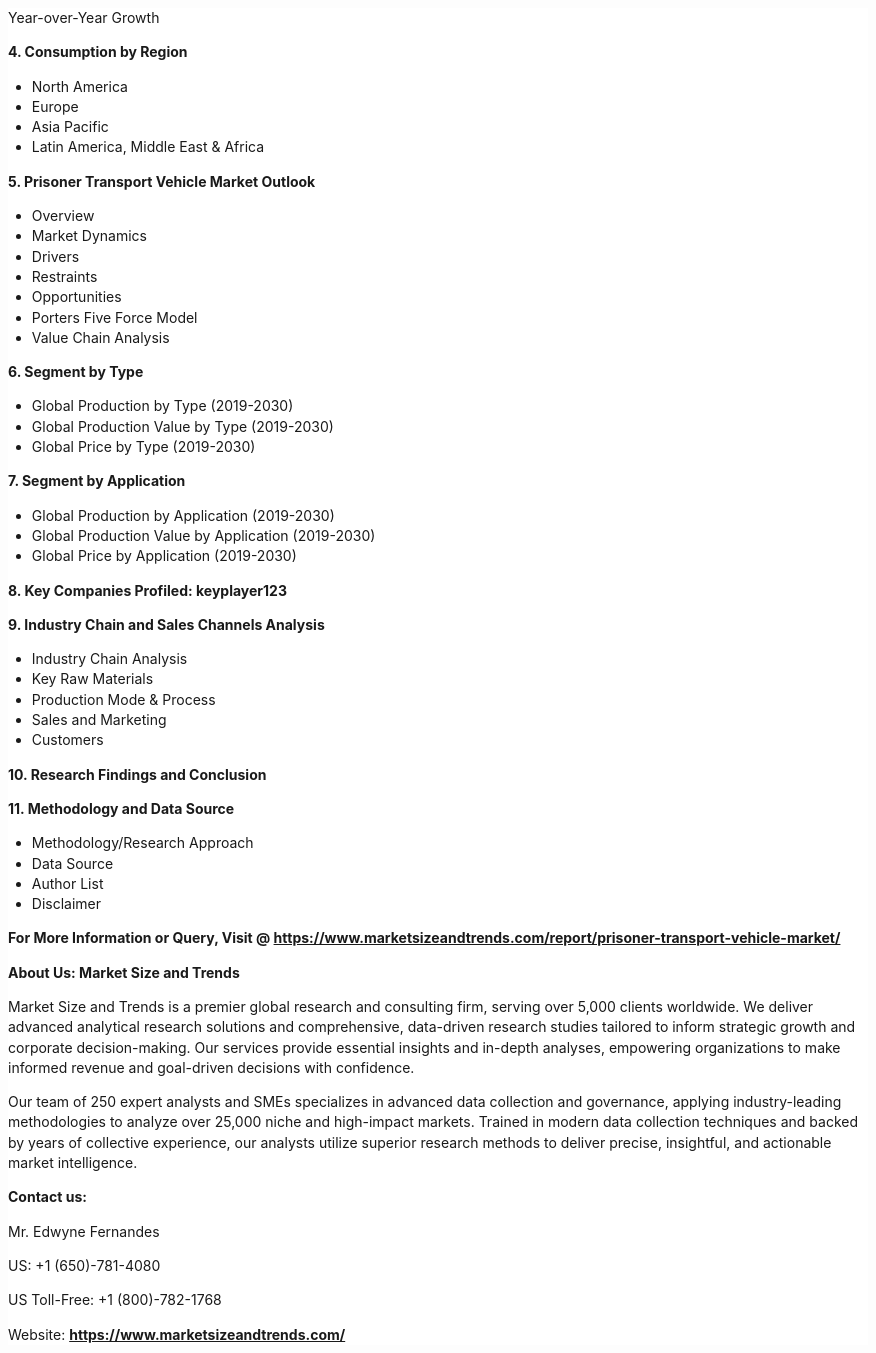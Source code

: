 Year-over-Year Growth</li></ul><p><strong>4. Consumption by Region</strong></p><ul><li>North America</li><li>Europe</li><li>Asia Pacific</li><li>Latin America, Middle East &amp; Africa</li></ul><p><strong>5. Prisoner Transport Vehicle Market Outlook</strong></p><ul><li>Overview</li><li>Market Dynamics</li><li>Drivers</li><li>Restraints</li><li>Opportunities</li><li>Porters Five Force Model</li><li>Value Chain Analysis&nbsp;</li></ul><p><strong>6. Segment by Type</strong></p><ul><li>Global Production by Type (2019-2030)</li><li>Global Production Value by Type (2019-2030)</li><li>Global Price by Type (2019-2030)</li></ul><p><strong>7. Segment by Application</strong></p><ul><li>Global Production by Application (2019-2030)</li><li>Global Production Value by Application (2019-2030)</li><li>Global Price by Application (2019-2030)</li></ul><p><strong>8. Key Companies Profiled: keyplayer123</strong></p><p><strong>9. Industry Chain and Sales Channels Analysis</strong></p><ul><li>Industry Chain Analysis</li><li>Key Raw Materials</li><li>Production Mode &amp; Process</li><li>Sales and Marketing</li><li>Customers</li></ul><p><strong>10. Research Findings and Conclusion</strong></p><p><strong>11. Methodology and Data Source</strong></p><ul><li>Methodology/Research Approach</li><li>Data Source</li><li>Author List</li><li>Disclaimer</li></ul></p><p><strong>For More Information or Query, Visit @ <a href="https://www.marketsizeandtrends.com/report/prisoner-transport-vehicle-market/">https://www.marketsizeandtrends.com/report/prisoner-transport-vehicle-market/</a></strong></p><p><strong>About Us: Market Size and Trends</strong></p><p>Market Size and Trends is a premier global research and consulting firm, serving over 5,000 clients worldwide. We deliver advanced analytical research solutions and comprehensive, data-driven research studies tailored to inform strategic growth and corporate decision-making. Our services provide essential insights and in-depth analyses, empowering organizations to make informed revenue and goal-driven decisions with confidence.</p><p>Our team of 250 expert analysts and SMEs specializes in advanced data collection and governance, applying industry-leading methodologies to analyze over 25,000 niche and high-impact markets. Trained in modern data collection techniques and backed by years of collective experience, our analysts utilize superior research methods to deliver precise, insightful, and actionable market intelligence.</p><p><strong>Contact us:</strong></p><p>Mr. Edwyne Fernandes</p><p>US: +1 (650)-781-4080</p><p>US Toll-Free: +1 (800)-782-1768</p><p>Website: <strong><a href="https://www.marketsizeandtrends.com/">https://www.marketsizeandtrends.com/</a></strong></p>

